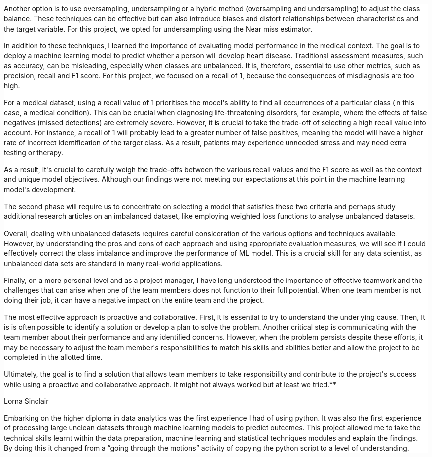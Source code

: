 Another option is to use oversampling, undersampling or a hybrid method (oversampling and undersampling) to adjust the class balance. These techniques can be effective but can also introduce biases and distort relationships between characteristics and the target variable. For this project, we opted for undersampling using the Near miss estimator.

In addition to these techniques, I learned the importance of evaluating model performance in the medical context. The goal is to deploy a machine learning model to predict whether a person will develop heart disease. Traditional assessment measures, such as accuracy, can be misleading, especially when classes are unbalanced. It is, therefore, essential to use other metrics, such as precision, recall and F1 score. For this project, we focused on a recall of 1, because the consequences of misdiagnosis are too high.   

For a medical dataset, using a recall value of 1 prioritises the model's ability to find all occurrences of a particular class (in this case, a medical condition). This can be crucial when diagnosing life-threatening disorders, for example, where the effects of false negatives (missed detections) are extremely severe. However, it is crucial to take the trade-off of selecting a high recall value into account. For instance, a recall of 1 will probably lead to a greater number of false positives, meaning the model will have a higher rate of incorrect identification of the target class. As a result, patients may experience unneeded stress and may need extra testing or therapy.

As a result, it's crucial to carefully weigh the trade-offs between the various recall values and the F1 score as well as the context and unique model objectives. Although our findings were not meeting our expectations at this point in the machine learning model's development.

The second phase will require us to concentrate on selecting a model that satisfies these two criteria and perhaps study additional research articles on an imbalanced dataset, like employing weighted loss functions to analyse unbalanced datasets.

Overall, dealing with unbalanced datasets requires careful consideration of the various options and techniques available. However, by understanding the pros and cons of each approach and using appropriate evaluation measures, we will see if I could effectively correct the class imbalance and improve the performance of ML model. This is a crucial skill for any data scientist, as unbalanced data sets are standard in many real-world applications.

Finally, on a more personal level and as a project manager, I have long understood the importance of effective teamwork and the challenges that can arise when one of the team members does not function to their full potential. When one team member is not doing their job, it can have a negative impact on the entire team and the project.

The most effective approach is proactive and collaborative. First, it is essential to try to understand the underlying cause. Then, It is is often possible to identify a solution or develop a plan to solve the problem. Another critical step is communicating with the team member about their performance and any identified concerns.   However, when the problem persists despite these efforts, it may be necessary to adjust the team member's responsibilities to match his skills and abilities better and allow the project to be completed in the allotted time.

Ultimately, the goal is to find a solution that allows team members to take responsibility and contribute to the project's success while using a proactive and collaborative approach. It might not always worked but at least we tried.**                       

Lorna Sinclair

Embarking on the higher diploma in data analytics was the first experience I had of using python. It was also the first experience of processing large unclean datasets through machine learning models to predict outcomes. This project allowed me to take the technical skills learnt within the data preparation, machine learning and statistical techniques modules and explain the findings. By doing this it changed from a “going through the motions” activity of copying the python script to a level of understanding.
